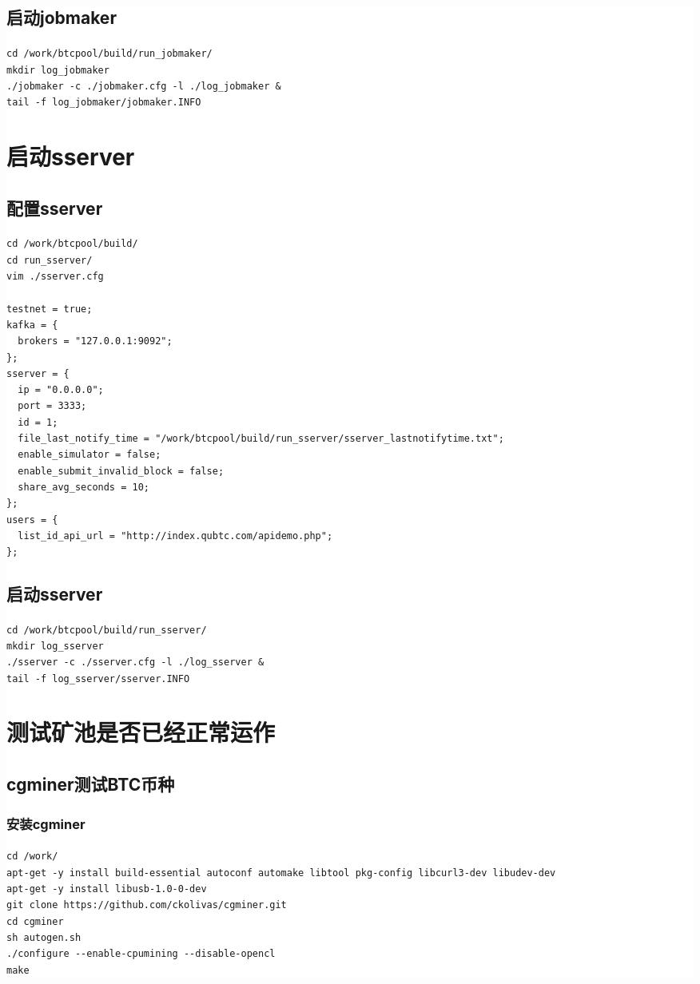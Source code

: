 ## 启动jobmaker
    cd /work/btcpool/build/run_jobmaker/
    mkdir log_jobmaker
    ./jobmaker -c ./jobmaker.cfg -l ./log_jobmaker &
    tail -f log_jobmaker/jobmaker.INFO
# 启动sserver
## 配置sserver
    cd /work/btcpool/build/
    cd run_sserver/
    vim ./sserver.cfg

    testnet = true;
    kafka = {
      brokers = "127.0.0.1:9092";
    };
    sserver = {
      ip = "0.0.0.0";
      port = 3333;
      id = 1;
      file_last_notify_time = "/work/btcpool/build/run_sserver/sserver_lastnotifytime.txt";
      enable_simulator = false;
      enable_submit_invalid_block = false;
      share_avg_seconds = 10;
    };
    users = {
      list_id_api_url = "http://index.qubtc.com/apidemo.php";
    };

## 启动sserver
    cd /work/btcpool/build/run_sserver/
    mkdir log_sserver
    ./sserver -c ./sserver.cfg -l ./log_sserver &
    tail -f log_sserver/sserver.INFO
# 测试矿池是否已经正常运作
## cgminer测试BTC币种
### 安装cgminer
    cd /work/
    apt-get -y install build-essential autoconf automake libtool pkg-config libcurl3-dev libudev-dev
    apt-get -y install libusb-1.0-0-dev
    git clone https://github.com/ckolivas/cgminer.git
    cd cgminer
    sh autogen.sh
    ./configure --enable-cpumining --disable-opencl
    make
